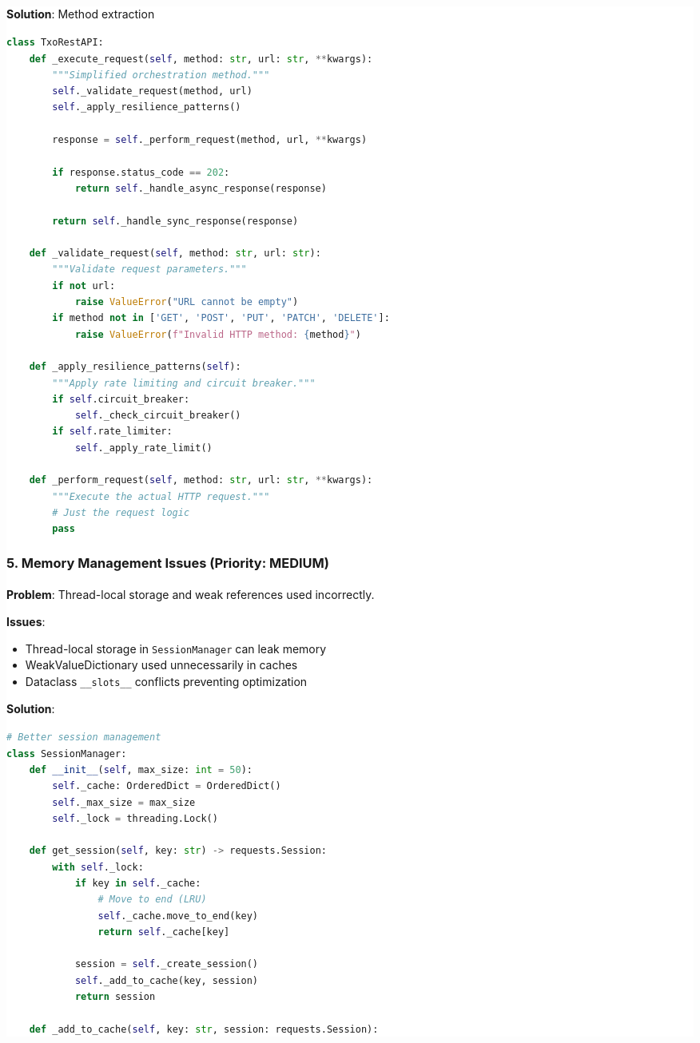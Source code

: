 **Solution**: Method extraction
```python
class TxoRestAPI:
    def _execute_request(self, method: str, url: str, **kwargs):
        """Simplified orchestration method."""
        self._validate_request(method, url)
        self._apply_resilience_patterns()
        
        response = self._perform_request(method, url, **kwargs)
        
        if response.status_code == 202:
            return self._handle_async_response(response)
        
        return self._handle_sync_response(response)
    
    def _validate_request(self, method: str, url: str):
        """Validate request parameters."""
        if not url:
            raise ValueError("URL cannot be empty")
        if method not in ['GET', 'POST', 'PUT', 'PATCH', 'DELETE']:
            raise ValueError(f"Invalid HTTP method: {method}")
    
    def _apply_resilience_patterns(self):
        """Apply rate limiting and circuit breaker."""
        if self.circuit_breaker:
            self._check_circuit_breaker()
        if self.rate_limiter:
            self._apply_rate_limit()
    
    def _perform_request(self, method: str, url: str, **kwargs):
        """Execute the actual HTTP request."""
        # Just the request logic
        pass
```

### 5. Memory Management Issues (Priority: MEDIUM)

**Problem**: Thread-local storage and weak references used incorrectly.

**Issues**:
- Thread-local storage in `SessionManager` can leak memory
- WeakValueDictionary used unnecessarily in caches
- Dataclass `__slots__` conflicts preventing optimization

**Solution**:
```python
# Better session management
class SessionManager:
    def __init__(self, max_size: int = 50):
        self._cache: OrderedDict = OrderedDict()
        self._max_size = max_size
        self._lock = threading.Lock()
    
    def get_session(self, key: str) -> requests.Session:
        with self._lock:
            if key in self._cache:
                # Move to end (LRU)
                self._cache.move_to_end(key)
                return self._cache[key]
            
            session = self._create_session()
            self._add_to_cache(key, session)
            return session
    
    def _add_to_cache(self, key: str, session: requests.Session):
```
